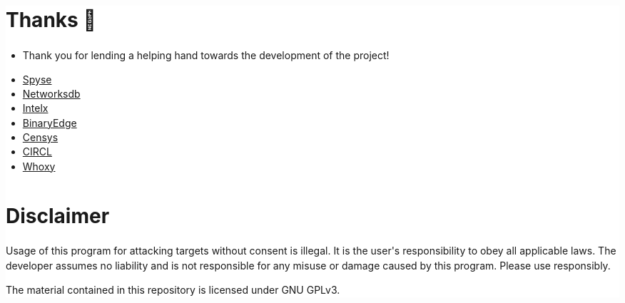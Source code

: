 # Thanks :pray:
* Thank you for lending a helping hand towards the development of the project!
 
- [Spyse](https://spyse.com/)
- [Networksdb](https://networksdb.io/)
- [Intelx](https://intelx.io/)
- [BinaryEdge](https://www.binaryedge.io/)
- [Censys](https://censys.io/)
- [CIRCL](https://www.circl.lu/)
- [Whoxy](https://www.whoxy.com/)

# Disclaimer
Usage of this program for attacking targets without consent is illegal. It is the user's responsibility to obey all applicable laws. The developer assumes no liability and is not responsible for any misuse or damage caused by this program. Please use responsibly.

The material contained in this repository is licensed under GNU GPLv3.
